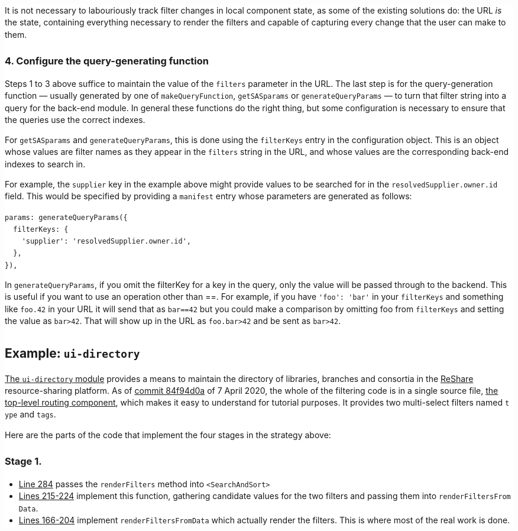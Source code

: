 It is not necessary to labouriously track filter changes in local component state, as some of the existing solutions do: the URL _is_ the state, containing everything necessary to render the filters and capable of capturing every change that the user can make to them.


### 4. Configure the query-generating function

Steps 1 to 3 above suffice to maintain the value of the `filters` parameter in the URL. The last step is for the query-generation function &mdash; usually generated by one of `makeQueryFunction`, `getSASparams` or `generateQueryParams` &mdash; to turn that filter string into a query for the back-end module. In general these functions do the right thing, but some configuration is necessary to ensure that the queries use the correct indexes.

For `getSASparams` and `generateQueryParams`, this is done using the `filterKeys` entry in the configuration object. This is an object whose values are filter names as they appear in the `filters` string in the URL, and whose values are the corresponding back-end indexes to search in.

For example, the `supplier` key in the example above might provide values to be searched for in the `resolvedSupplier.owner.id` field. This would be specified by providing a `manifest` entry whose parameters are generated as follows:

	params: generateQueryParams({
	  filterKeys: {
	    'supplier': 'resolvedSupplier.owner.id',
	  },
	}),

In `generateQueryParams`, if you omit the filterKey for a key in the query, only the value will be passed through to the backend. This is useful if you want to use an operation other than ==. For example, if you have `'foo': 'bar'` in your `filterKeys` and something like `foo.42` in your URL it will send that as `bar==42` but you could make a comparison by omitting foo from `filterKeys` and setting the value as `bar>42`. That will show up in the URL as `foo.bar>42` and be sent as `bar>42`.

## Example: `ui-directory`

[The `ui-directory` module](https://github.com/openlibraryenvironment/ui-directory) provides a means to maintain the directory of libraries, branches and consortia in the [ReShare](https://projectreshare.org/) resource-sharing platform. As of [commit 84f94d0a](https://github.com/openlibraryenvironment/ui-directory/tree/84f94d0a3414577fbb4903344d09ce4712d19d6e) of 7 April 2020, the whole of the filtering code is in a single source file, [the top-level routing component](https://github.com/openlibraryenvironment/ui-directory/blob/84f94d0a3414577fbb4903344d09ce4712d19d6e/src/routes/DirectoryEntries.js), which makes it easy to understand for tutorial purposes. It provides two multi-select filters named `type` and `tags`.

Here are the parts of the code that implement the four stages in the strategy above:


### Stage 1.

* [Line 284](https://github.com/openlibraryenvironment/ui-directory/blob/84f94d0a3414577fbb4903344d09ce4712d19d6e/src/routes/DirectoryEntries.js#L284) passes the `renderFilters` method into `<SearchAndSort>`
* [Lines 215-224](https://github.com/openlibraryenvironment/ui-directory/blob/84f94d0a3414577fbb4903344d09ce4712d19d6e/src/routes/DirectoryEntries.js#L215-L224) implement this function, gathering candidate values for the two filters and passing them into `renderFiltersFromData`.
* [Lines 166-204](https://github.com/openlibraryenvironment/ui-directory/blob/84f94d0a3414577fbb4903344d09ce4712d19d6e/src/routes/DirectoryEntries.js#L166-L204) implement `renderFiltersFromData` which actually render the filters. This is where most of the real work is done.
